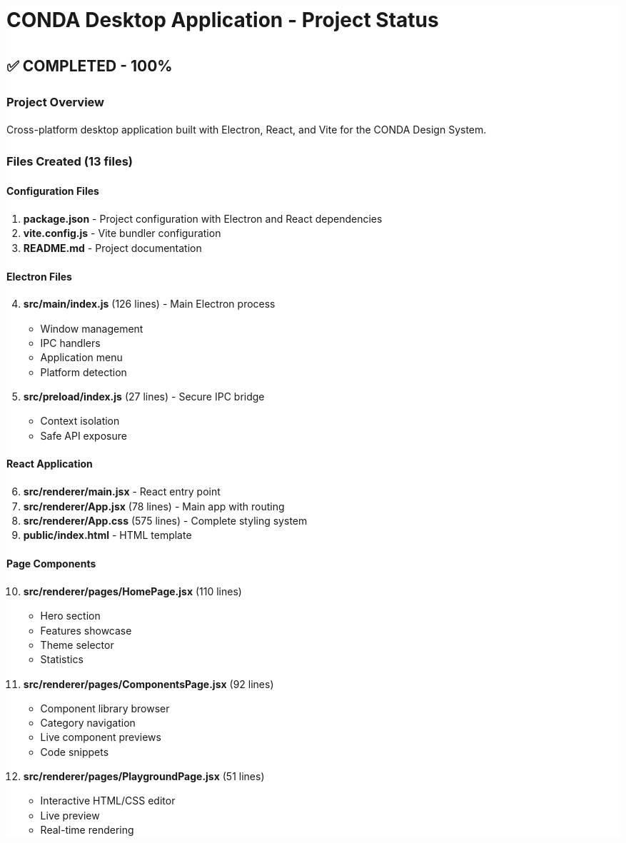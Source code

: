 # CONDA Desktop Application - Project Status

## ✅ COMPLETED - 100%

### Project Overview
Cross-platform desktop application built with Electron, React, and Vite for the CONDA Design System.

### Files Created (13 files)

#### Configuration Files
1. **package.json** - Project configuration with Electron and React dependencies
2. **vite.config.js** - Vite bundler configuration
3. **README.md** - Project documentation

#### Electron Files
4. **src/main/index.js** (126 lines) - Main Electron process
   - Window management
   - IPC handlers
   - Application menu
   - Platform detection

5. **src/preload/index.js** (27 lines) - Secure IPC bridge
   - Context isolation
   - Safe API exposure

#### React Application
6. **src/renderer/main.jsx** - React entry point
7. **src/renderer/App.jsx** (78 lines) - Main app with routing
8. **src/renderer/App.css** (575 lines) - Complete styling system
9. **public/index.html** - HTML template

#### Page Components
10. **src/renderer/pages/HomePage.jsx** (110 lines)
    - Hero section
    - Features showcase
    - Theme selector
    - Statistics

11. **src/renderer/pages/ComponentsPage.jsx** (92 lines)
    - Component library browser
    - Category navigation
    - Live component previews
    - Code snippets

12. **src/renderer/pages/PlaygroundPage.jsx** (51 lines)
    - Interactive HTML/CSS editor
    - Live preview
    - Real-time rendering
